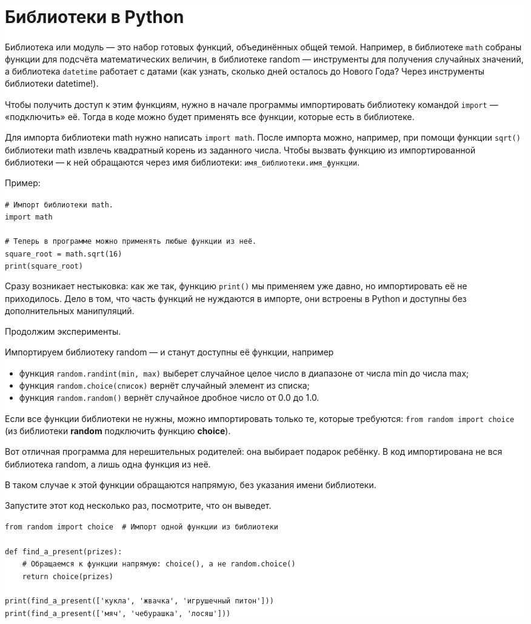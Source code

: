 # Библиотеки в Python

Библиотека или модуль — это набор готовых функций, объединённых общей темой. Например, в библиотеке ```math``` собраны функции для подсчёта математических величин, в библиотеке random — инструменты для получения случайных значений, а библиотека ```datetime``` работает с датами (как узнать, сколько дней осталось до Нового Года? Через инструменты библиотеки datetime!).

Чтобы получить доступ к этим функциям, нужно в начале программы импортировать библиотеку командой ```import``` — «подключить» её. Тогда в коде можно будет применять все функции, которые есть в библиотеке. 

Для импорта библиотеки math нужно написать ```import math```.
После импорта можно, например, при помощи функции ```sqrt()``` библиотеки math извлечь квадратный корень из заданного числа. Чтобы вызвать функцию из импортированной библиотеки — к ней обращаются через имя библиотеки: ```имя_библиотеки.имя_функции```.

Пример:
```python=
# Импорт библиотеки math. 
import math 

# Теперь в программе можно применять любые функции из неё.
square_root = math.sqrt(16)
print(square_root)
```
Сразу возникает нестыковка: как же так, функцию ```print()``` мы применяем уже давно, но импортировать её не приходилось. Дело в том, что часть функций не нуждаются в импорте, они встроены в Python и доступны без дополнительных манипуляций.

Продолжим эксперименты.

Импортируем библиотеку random — и станут доступны её функции, например

- функция ```random.randint(min, max)``` выберет случайное целое число в диапазоне от числа min до числа max;
- функция ```random.choice(список)``` вернёт случайный элемент из списка;
- функция ```random.random()``` вернёт случайное дробное число от 0.0 до 1.0.

Если все функции библиотеки не нужны, можно импортировать только те, которые требуются: ```from random import choice```  (из библиотеки **random** подключить функцию  **choice**).

Вот отличная программа для нерешительных родителей: она выбирает подарок ребёнку. В код импортирована не вся библиотека random, а лишь одна функция из неё. 

В таком случае к этой функции обращаются напрямую, без указания имени библиотеки.

Запустите этот код несколько раз, посмотрите, что он выведет.

```python=
from random import choice  # Импорт одной функции из библиотеки

def find_a_present(prizes):
    # Обращаемся к функции напрямую: choice(), а не random.choice()
    return choice(prizes) 

print(find_a_present(['кукла', 'жвачка', 'игрушечный питон']))
print(find_a_present(['мяч', 'чебурашка', 'лосяш']))
```

